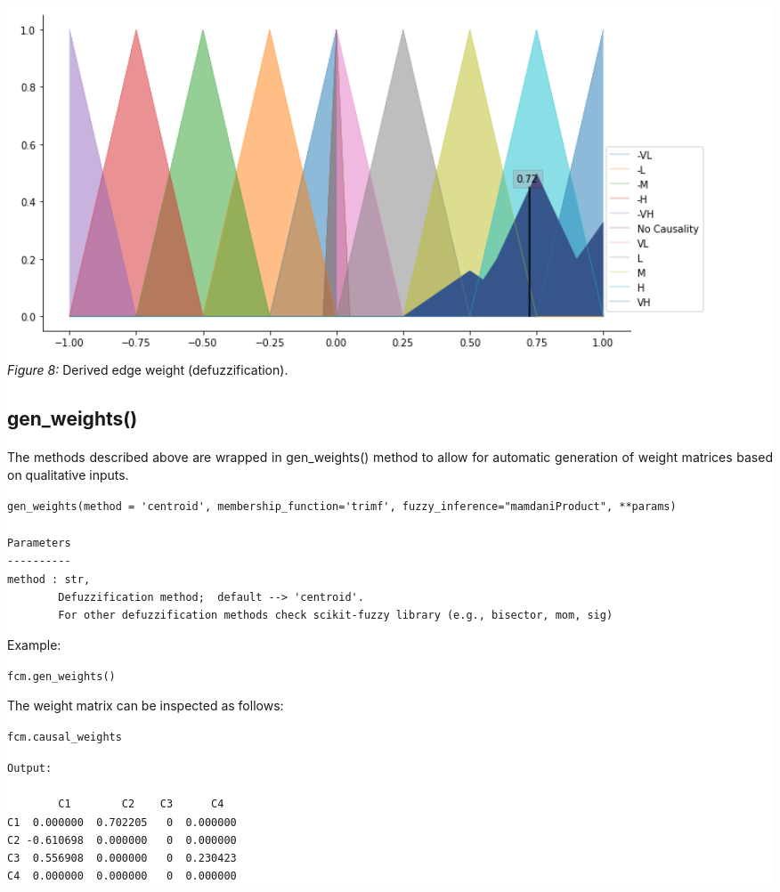 <img src="..\..\figures\figure_8.PNG" alt="figure not found" style="float: center; margin-right: 10px;" /><br>
<em>Figure 8:</em> Derived edge weight (defuzzification).

</div>

## gen_weights()
<div align='justify'>

The methods described above are wrapped in gen_weights() method to allow for automatic generation of weight matrices based on qualitative inputs.

```
gen_weights(method = 'centroid', membership_function='trimf', fuzzy_inference="mamdaniProduct", **params)

Parameters
----------
method : str,
        Defuzzification method;  default --> 'centroid'. 
        For other defuzzification methods check scikit-fuzzy library (e.g., bisector, mom, sig)

```

Example:

```
fcm.gen_weights()
```

The weight matrix can be inspected as follows:

```
fcm.causal_weights
```
```
Output:

        C1        C2    C3      C4
C1  0.000000  0.702205   0  0.000000
C2 -0.610698  0.000000   0  0.000000
C3  0.556908  0.000000   0  0.230423
C4  0.000000  0.000000   0  0.000000
```
</div>
